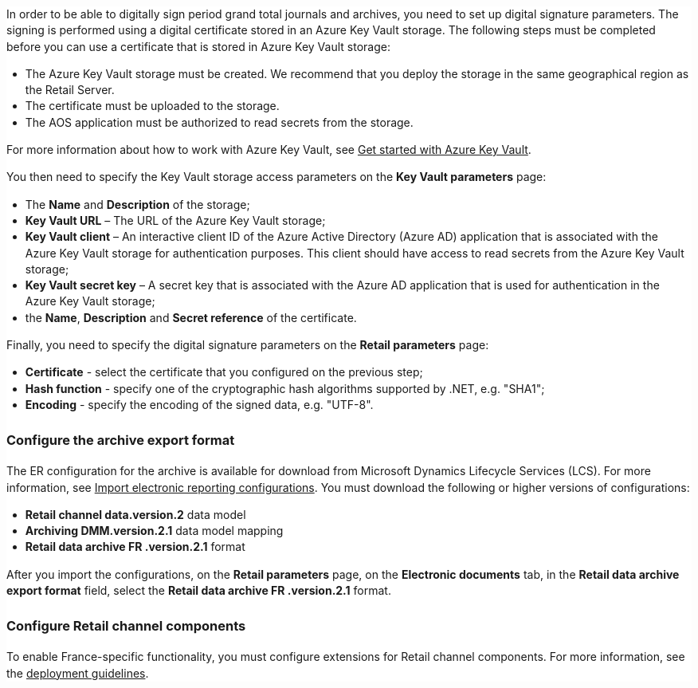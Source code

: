 In order to be able to digitally sign period grand total journals and archives, you need to set up digital signature parameters. The signing is performed using a digital certificate stored in an Azure Key Vault storage. The following steps must be completed before you can use a certificate that is stored in Azure Key Vault storage:

- The Azure Key Vault storage must be created. We recommend that you deploy the storage in the same geographical region as the Retail Server.
- The certificate must be uploaded to the storage.
- The AOS application must be authorized to read secrets from the storage.

For more information about how to work with Azure Key Vault, see [Get started with Azure Key Vault](https://docs.microsoft.com/en-us/azure/key-vault/key-vault-get-started).

You then need to specify the Key Vault storage access parameters on the **Key Vault parameters** page:

- The **Name** and **Description** of the storage;
- **Key Vault URL** – The URL of the Azure Key Vault storage;
- **Key Vault client** – An interactive client ID of the Azure Active Directory (Azure AD) application that is associated with the Azure Key Vault storage for authentication purposes. This client should have access to read secrets from the Azure Key Vault storage;
- **Key Vault secret key** – A secret key that is associated with the Azure AD application that is used for authentication in the Azure Key Vault storage;
- the **Name**, **Description** and **Secret reference** of the certificate.

Finally, you need to specify the digital signature parameters on the **Retail parameters** page:

- **Certificate** - select the certificate that you configured on the previous step;
- **Hash function** - specify one of the cryptographic hash algorithms supported by .NET, e.g. "SHA1";
- **Encoding** - specify the encoding of the signed data, e.g. "UTF-8".

### Configure the archive export format

The ER configuration for the archive is available for download from Microsoft Dynamics Lifecycle Services (LCS). For more information, see [Import electronic reporting configurations](../../dev-itpro/analytics/electronic-reporting-import-ger-configurations.md). You must download the following or higher versions of configurations:

- **Retail channel data.version.2** data model
- **Archiving DMM.version.2.1** data model mapping
- **Retail data archive  FR .version.2.1** format

After you import the configurations, on the **Retail parameters** page, on the **Electronic documents** tab, in the **Retail data archive export format** field, select the **Retail data archive  FR .version.2.1** format.

### Configure Retail channel components

To enable France-specific functionality, you must configure extensions for Retail channel components. For more information, see the [deployment guidelines](./emea-fra-deployment.md).
